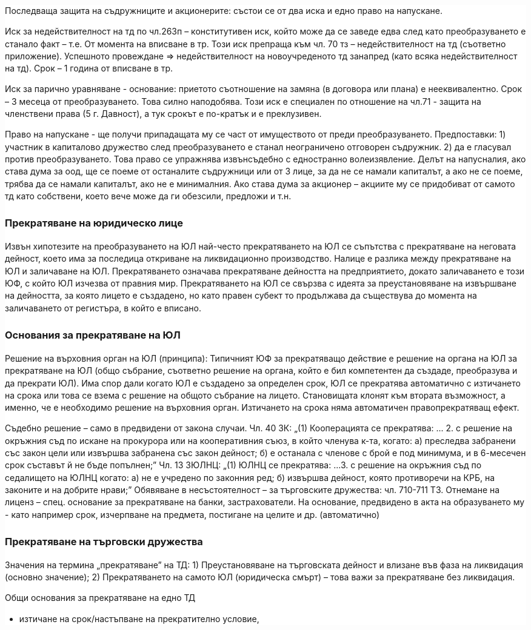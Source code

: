 Последваща защита на съдружниците и акционерите: състои се от два иска и едно право на напускане.

Иск за недействителност на тд по чл.263п – конститутивен иск, който може да се заведе едва след като преобразуването е станало факт – т.е. От момента на вписване в тр. Този иск препраща към чл. 70 тз – недействителност на тд (съответно приложение). Успешното провеждане => недействителност на новоучреденото тд занапред (като всяка недействителност на тд). Срок – 1 година от вписване в тр.

Иск за парично уравняване - основание: приетото съотношение на замяна (в договора или плана) е нееквивалентно. Срок – 3 месеца от преобразуването. Това силно наподобява. Този иск е специален по отношение на чл.71 - защита на членствени права (5 г. Давност), а тук срокът е по-кратък и е преклузивен.

Право на напускане - ще получи припадащата му се част от имуществото от преди преобразуването. Предпоставки: 1) участник в капиталово дружество след преобразуването е станал неограничено отговорен съдружник. 2) да е гласувал против преобразуването. Това право се упражнява извънсъдебно с едностранно волеизявление. Делът на напусналия, ако става дума за оод, ще се поеме от останалите съдружници или от 3 лице, за да не се намали капиталът, а ако не се поеме, трябва да се намали капиталът, ако не е минималния. Ако става дума за акционер – акциите му се придобиват от самото тд като собствени, което вече може да ги обезсили, предложи и т.н.
### Прекратяване на юридическо лице
Извън хипотезите на преобразуването на ЮЛ най-често прекратяването на ЮЛ се съпътства с прекратяване на неговата дейност, което има за последица откриване на ликвидационно производство. Налице е разлика между прекратяване на ЮЛ и заличаване на ЮЛ. Прекратяването означава прекратяване дейността на предприятието, докато заличаването е този ЮФ, с който ЮЛ изчезва от правния мир. Прекратяването на ЮЛ се свързва с идеята за преустановяване на извършване на дейността, за която лицето е създадено, но като правен субект то продължава да съществува до момента на заличаването от регистъра, в който е вписано.
### Основания за прекратяване на ЮЛ 
Решение на върховния орган на ЮЛ (принципа): Типичният ЮФ за прекратяващо действие е решение на органа на ЮЛ за прекратяване на ЮЛ (общо събрание, съответно решение на органа, който е бил компетентен да създаде, преобразува и да прекрати ЮЛ). Има спор дали когато ЮЛ е създадено за определен срок, ЮЛ се прекратява автоматично с изтичането на срока или това се взема с решение на общото събрание на лицето. Становищата клонят към втората възможност, а именно, че е необходимо решение на върховния орган. Изтичането на срока няма автоматичен правопрекратяващ ефект.

Съдебно решение – само в предвидени от закона случаи. Чл. 40 ЗК: „(1) Кооперацията се прекратява: ... 2. с решение на окръжния съд по искане на прокурора или на кооперативния съюз, в който членува к-та, когато: а) преследва забранени със закон цели или извършва забранена със закон дейност; б) е останала с членове с брой е под минимума, и в 6-месечен срок съставът й не бъде попълнен;” Чл. 13 ЗЮЛНЦ: „(1) ЮЛНЦ се прекратява: ...3. с решение на окръжния съд по седалището на ЮЛНЦ когато: а) не е учредено по законния ред; б) извършва дейност, която противоречи на КРБ, на законите и на добрите нрави;” Обявяване в несъстоятелност – за търговските дружества: чл. 710-711 ТЗ. Отнемане на лиценз – спец. основание за прекратяване на банки, застрахователи. На основание, предвидено в акта на образуването му - като например срок, изчерпване на предмета, постигане на целите и др. (автоматично)
### Прекратяване на търговски дружества
Значения на термина „прекратяване” на ТД: 1) Преустановяване на търговската дейност и влизане във фаза на ликвидация (основно значение); 2) Прекратяването на самото ЮЛ (юридическа смърт) – това важи за прекратяване без ликвидация.

Общи основания за прекратяване на едно ТД 

- изтичане на срок/настъпване на прекратително условие, 
